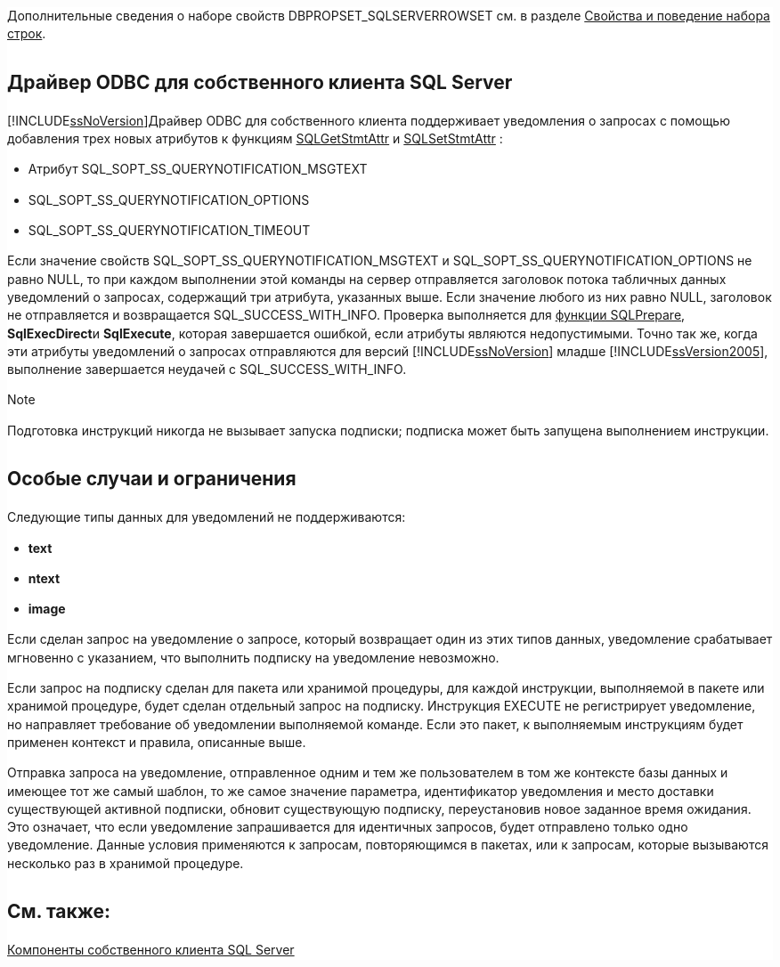  Дополнительные сведения о наборе свойств DBPROPSET_SQLSERVERROWSET см. в разделе [Свойства и поведение набора строк](../../../relational-databases/native-client-ole-db-rowsets/rowset-properties-and-behaviors.md).  
  
## <a name="sql-server-native-client-odbc-driver"></a>Драйвер ODBC для собственного клиента SQL Server  
 [!INCLUDE[ssNoVersion](../../../includes/ssnoversion-md.md)]Драйвер ODBC для собственного клиента поддерживает уведомления о запросах с помощью добавления трех новых атрибутов к функциям [SQLGetStmtAttr](../../../relational-databases/native-client-odbc-api/sqlgetstmtattr.md) и [SQLSetStmtAttr](../../../relational-databases/native-client-odbc-api/sqlsetstmtattr.md) :  
  
-   Атрибут SQL_SOPT_SS_QUERYNOTIFICATION_MSGTEXT  
  
-   SQL_SOPT_SS_QUERYNOTIFICATION_OPTIONS  
  
-   SQL_SOPT_SS_QUERYNOTIFICATION_TIMEOUT  
  
 Если значение свойств SQL_SOPT_SS_QUERYNOTIFICATION_MSGTEXT и SQL_SOPT_SS_QUERYNOTIFICATION_OPTIONS не равно NULL, то при каждом выполнении этой команды на сервер отправляется заголовок потока табличных данных уведомлений о запросах, содержащий три атрибута, указанных выше. Если значение любого из них равно NULL, заголовок не отправляется и возвращается SQL_SUCCESS_WITH_INFO. Проверка выполняется для [функции SQLPrepare](../../../odbc/reference/syntax/sqlprepare-function.md), **SqlExecDirect**и **SqlExecute**, которая завершается ошибкой, если атрибуты являются недопустимыми. Точно так же, когда эти атрибуты уведомлений о запросах отправляются для версий [!INCLUDE[ssNoVersion](../../../includes/ssnoversion-md.md)] младше [!INCLUDE[ssVersion2005](../../../includes/ssversion2005-md.md)], выполнение завершается неудачей с SQL_SUCCESS_WITH_INFO.  
  
> [!NOTE]  
>  Подготовка инструкций никогда не вызывает запуска подписки; подписка может быть запущена выполнением инструкции.  
  
## <a name="special-cases-and-restrictions"></a>Особые случаи и ограничения  
 Следующие типы данных для уведомлений не поддерживаются:  
  
-   **text**  
  
-   **ntext**  
  
-   **image**  
  
 Если сделан запрос на уведомление о запросе, который возвращает один из этих типов данных, уведомление срабатывает мгновенно с указанием, что выполнить подписку на уведомление невозможно.  
  
 Если запрос на подписку сделан для пакета или хранимой процедуры, для каждой инструкции, выполняемой в пакете или хранимой процедуре, будет сделан отдельный запрос на подписку. Инструкция EXECUTE не регистрирует уведомление, но направляет требование об уведомлении выполняемой команде. Если это пакет, к выполняемым инструкциям будет применен контекст и правила, описанные выше.  
  
 Отправка запроса на уведомление, отправленное одним и тем же пользователем в том же контексте базы данных и имеющее тот же самый шаблон, то же самое значение параметра, идентификатор уведомления и место доставки существующей активной подписки, обновит существующую подписку, переустановив новое заданное время ожидания. Это означает, что если уведомление запрашивается для идентичных запросов, будет отправлено только одно уведомление. Данные условия применяются к запросам, повторяющимся в пакетах, или к запросам, которые вызываются несколько раз в хранимой процедуре.  
  
## <a name="see-also"></a>См. также:  
 [Компоненты собственного клиента SQL Server](../../../relational-databases/native-client/features/sql-server-native-client-features.md)  
  
